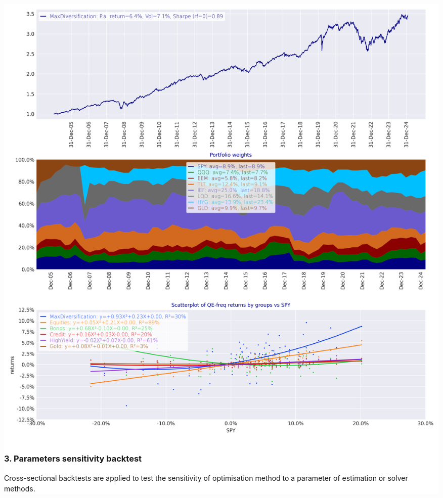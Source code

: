 ![image info](optimalportfolios/examples/figures/example_customised_report.PNG)


### 3. Parameters sensitivity backtest <a name="sensitivity"></a>

Cross-sectional backtests are applied to test the sensitivity of
optimisation method to a parameter of estimation or solver methods.
